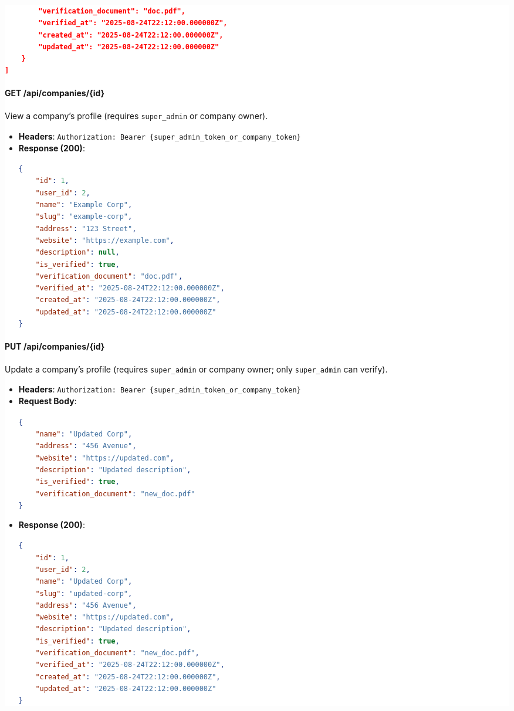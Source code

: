   ```json
          "verification_document": "doc.pdf",
          "verified_at": "2025-08-24T22:12:00.000000Z",
          "created_at": "2025-08-24T22:12:00.000000Z",
          "updated_at": "2025-08-24T22:12:00.000000Z"
      }
  ]
  ```

#### GET /api/companies/{id}
View a company’s profile (requires `super_admin` or company owner).
- **Headers**: `Authorization: Bearer {super_admin_token_or_company_token}`
- **Response (200)**:
  ```json
  {
      "id": 1,
      "user_id": 2,
      "name": "Example Corp",
      "slug": "example-corp",
      "address": "123 Street",
      "website": "https://example.com",
      "description": null,
      "is_verified": true,
      "verification_document": "doc.pdf",
      "verified_at": "2025-08-24T22:12:00.000000Z",
      "created_at": "2025-08-24T22:12:00.000000Z",
      "updated_at": "2025-08-24T22:12:00.000000Z"
  }
  ```

#### PUT /api/companies/{id}
Update a company’s profile (requires `super_admin` or company owner; only `super_admin` can verify).
- **Headers**: `Authorization: Bearer {super_admin_token_or_company_token}`
- **Request Body**:
  ```json
  {
      "name": "Updated Corp",
      "address": "456 Avenue",
      "website": "https://updated.com",
      "description": "Updated description",
      "is_verified": true,
      "verification_document": "new_doc.pdf"
  }
  ```
- **Response (200)**:
  ```json
  {
      "id": 1,
      "user_id": 2,
      "name": "Updated Corp",
      "slug": "updated-corp",
      "address": "456 Avenue",
      "website": "https://updated.com",
      "description": "Updated description",
      "is_verified": true,
      "verification_document": "new_doc.pdf",
      "verified_at": "2025-08-24T22:12:00.000000Z",
      "created_at": "2025-08-24T22:12:00.000000Z",
      "updated_at": "2025-08-24T22:12:00.000000Z"
  }
  ```
